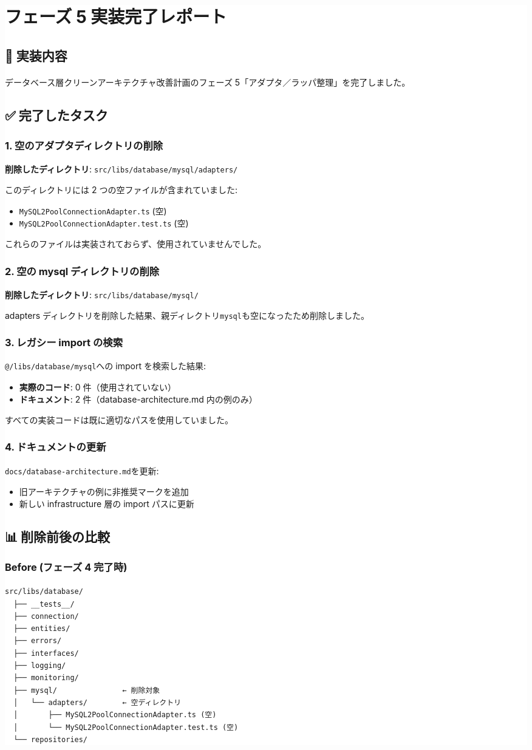 # フェーズ 5 実装完了レポート

## 🎯 実装内容

データベース層クリーンアーキテクチャ改善計画のフェーズ 5「アダプタ／ラッパ整理」を完了しました。

## ✅ 完了したタスク

### 1. 空のアダプタディレクトリの削除

**削除したディレクトリ**: `src/libs/database/mysql/adapters/`

このディレクトリには 2 つの空ファイルが含まれていました:

- `MySQL2PoolConnectionAdapter.ts` (空)
- `MySQL2PoolConnectionAdapter.test.ts` (空)

これらのファイルは実装されておらず、使用されていませんでした。

### 2. 空の mysql ディレクトリの削除

**削除したディレクトリ**: `src/libs/database/mysql/`

adapters ディレクトリを削除した結果、親ディレクトリ`mysql`も空になったため削除しました。

### 3. レガシー import の検索

`@/libs/database/mysql`への import を検索した結果:

- **実際のコード**: 0 件（使用されていない）
- **ドキュメント**: 2 件（database-architecture.md 内の例のみ）

すべての実装コードは既に適切なパスを使用していました。

### 4. ドキュメントの更新

`docs/database-architecture.md`を更新:

- 旧アーキテクチャの例に非推奨マークを追加
- 新しい infrastructure 層の import パスに更新

## 📊 削除前後の比較

### Before (フェーズ 4 完了時)

```
src/libs/database/
  ├── __tests__/
  ├── connection/
  ├── entities/
  ├── errors/
  ├── interfaces/
  ├── logging/
  ├── monitoring/
  ├── mysql/               ← 削除対象
  │   └── adapters/        ← 空ディレクトリ
  │       ├── MySQL2PoolConnectionAdapter.ts (空)
  │       └── MySQL2PoolConnectionAdapter.test.ts (空)
  └── repositories/
```
